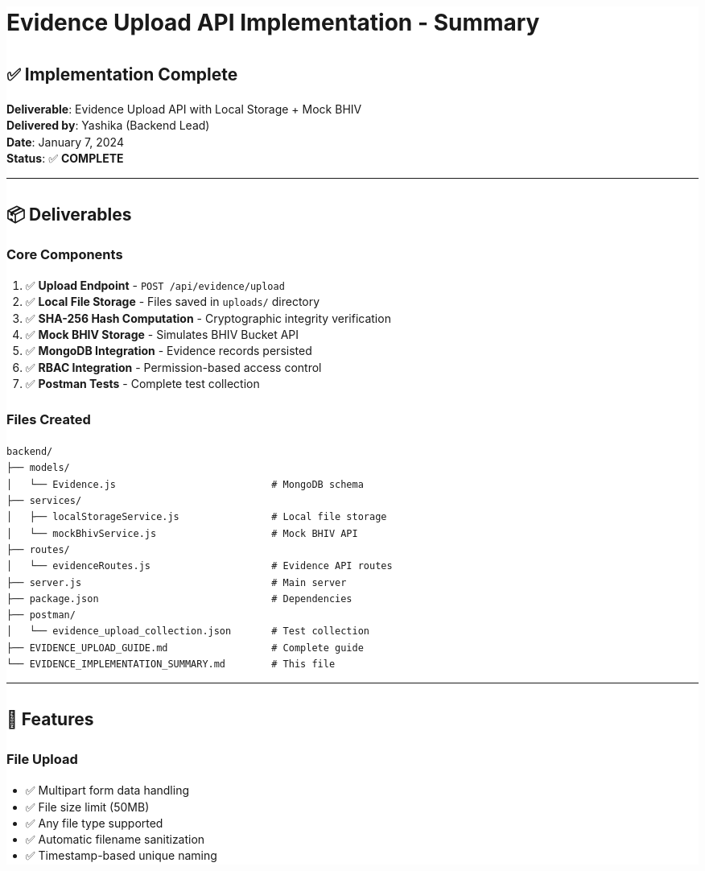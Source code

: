 # Evidence Upload API Implementation - Summary

## ✅ Implementation Complete

**Deliverable**: Evidence Upload API with Local Storage + Mock BHIV  
**Delivered by**: Yashika (Backend Lead)  
**Date**: January 7, 2024  
**Status**: ✅ **COMPLETE**

---

## 📦 Deliverables

### Core Components

1. ✅ **Upload Endpoint** - `POST /api/evidence/upload`
2. ✅ **Local File Storage** - Files saved in `uploads/` directory
3. ✅ **SHA-256 Hash Computation** - Cryptographic integrity verification
4. ✅ **Mock BHIV Storage** - Simulates BHIV Bucket API
5. ✅ **MongoDB Integration** - Evidence records persisted
6. ✅ **RBAC Integration** - Permission-based access control
7. ✅ **Postman Tests** - Complete test collection

### Files Created

```
backend/
├── models/
│   └── Evidence.js                           # MongoDB schema
├── services/
│   ├── localStorageService.js                # Local file storage
│   └── mockBhivService.js                    # Mock BHIV API
├── routes/
│   └── evidenceRoutes.js                     # Evidence API routes
├── server.js                                 # Main server
├── package.json                              # Dependencies
├── postman/
│   └── evidence_upload_collection.json       # Test collection
├── EVIDENCE_UPLOAD_GUIDE.md                  # Complete guide
└── EVIDENCE_IMPLEMENTATION_SUMMARY.md        # This file
```

---

## 🎯 Features

### File Upload
- ✅ Multipart form data handling
- ✅ File size limit (50MB)
- ✅ Any file type supported
- ✅ Automatic filename sanitization
- ✅ Timestamp-based unique naming
